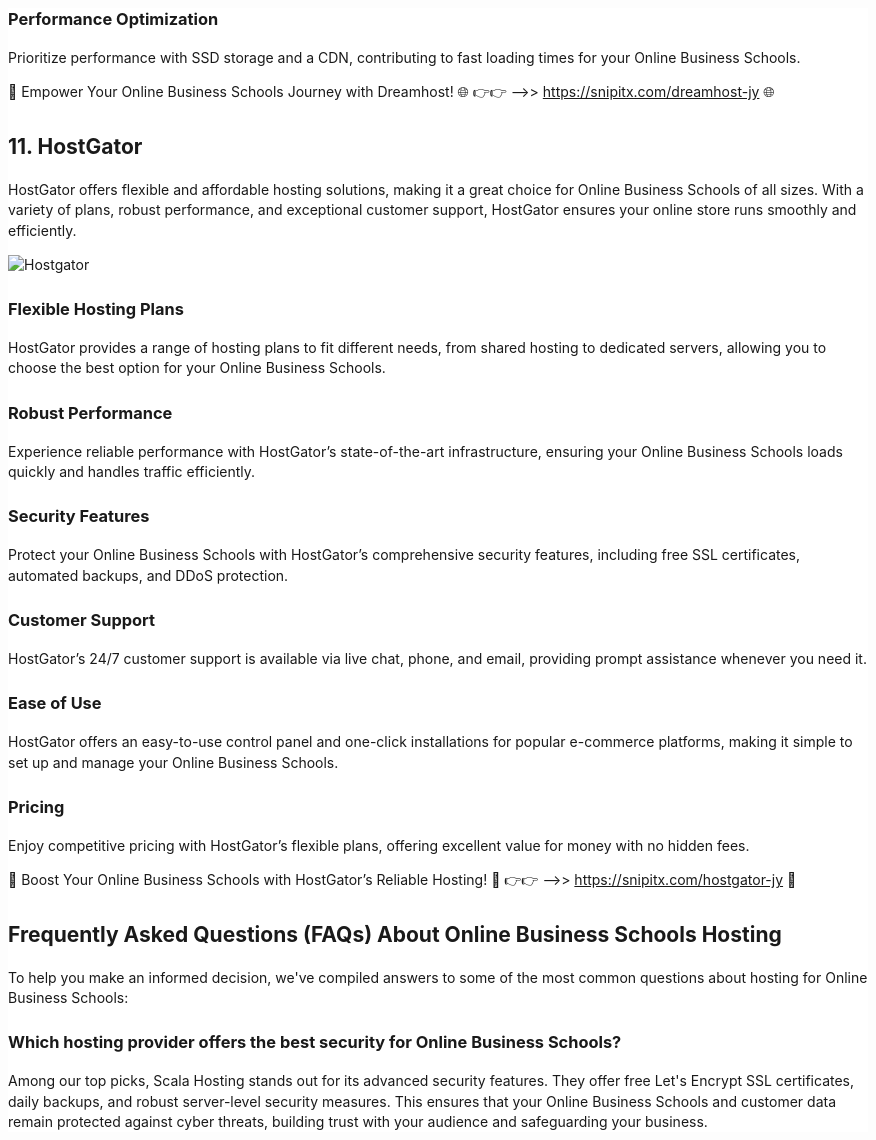 ### Performance Optimization
Prioritize performance with SSD storage and a CDN, contributing to fast loading times for your Online Business Schools.

🚀 Empower Your Online Business Schools Journey with Dreamhost! 🌐
👉👉 -->> https://snipitx.com/dreamhost-jy 🌐

## 11. HostGator

HostGator offers flexible and affordable hosting solutions, making it a great choice for Online Business Schools of all sizes. With a variety of plans, robust performance, and exceptional customer support, HostGator ensures your online store runs smoothly and efficiently.

![Hostgator](https://i.imgur.com/SNC0dSu.jpeg "Hostgator Hosting")

### Flexible Hosting Plans
HostGator provides a range of hosting plans to fit different needs, from shared hosting to dedicated servers, allowing you to choose the best option for your Online Business Schools.

### Robust Performance
Experience reliable performance with HostGator’s state-of-the-art infrastructure, ensuring your Online Business Schools loads quickly and handles traffic efficiently.

### Security Features
Protect your Online Business Schools with HostGator’s comprehensive security features, including free SSL certificates, automated backups, and DDoS protection.

### Customer Support
HostGator’s 24/7 customer support is available via live chat, phone, and email, providing prompt assistance whenever you need it.

### Ease of Use
HostGator offers an easy-to-use control panel and one-click installations for popular e-commerce platforms, making it simple to set up and manage your Online Business Schools.

### Pricing
Enjoy competitive pricing with HostGator’s flexible plans, offering excellent value for money with no hidden fees.

🌟 Boost Your Online Business Schools with HostGator’s Reliable Hosting! 🚀
👉👉 -->> https://snipitx.com/hostgator-jy 🚀

## Frequently Asked Questions (FAQs) About Online Business Schools Hosting

To help you make an informed decision, we've compiled answers to some of the most common questions about hosting for Online Business Schools:

### Which hosting provider offers the best security for Online Business Schools? 
Among our top picks, Scala Hosting stands out for its advanced security features. They offer free Let's Encrypt SSL certificates, daily backups, and robust server-level security measures. This ensures that your Online Business Schools and customer data remain protected against cyber threats, building trust with your audience and safeguarding your business.
